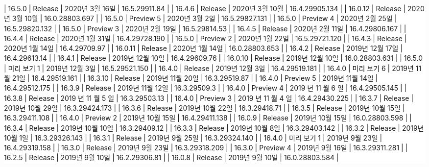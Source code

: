| 16.5.0 | Release | 2020년 3월 16일 | 16.5.29911.84 |
| 16.4.6 | Release | 2020년 3월 10월  | 16.4.29905.134 |
| 16.0.12 | Release | 2020년 3월 10월 | 16.0.28803.697 |
| 16.5.0 | Preview 5 | 2020년 3월 2일 | 16.5.29827.131 |
| 16.5.0 | Preview 4 | 2020년 2월 25일 | 16.5.29820.132 |
| 16.5.0 | Preview 3 | 2020년 2월 19일 | 16.5.29814.53 |
| 16.4.5 | Release | 2020년 2월 11일 | 16.4.29806.167 |
| 16.4.4 | Release | 2020년 1월 31일 | 16.4.29728.190 |
| 16.5.0 | Preview 2 | 2020년 1월 22일 | 16.5.29721.120 |
| 16.4.3 | Release | 2020년 1월 14일 | 16.4.29709.97 |
| 16.0.11 | Release | 2020년 1월 14일 | 16.0.28803.653 |
| 16.4.2 | Release | 2019년 12월 17일 | 16.4.29613.14 |
| 16.4.1 | Release | 2019년 12월 10일 | 16.4.29609.76 |
| 16.0.10 | Release | 2019년 12월 10일 | 16.0.28803.631 |
| 16.5.0 | 미리 보기 1 | 2019년 12월 3일 | 16.5.29521.150 |
| 16.4.0 | Release | 2019년 12월 3일 | 16.4.29519.181 |
| 16.4.0 | 미리 보기 6 | 2019년 11월 21일 | 16.4.29519.161 |
| 16.3.10 | Release | 2019년 11월 20일 | 16.3.29519.87 |
| 16.4.0 | Preview 5 | 2019년 11월 14일 | 16.4.29512.175 |
| 16.3.9 | Release | 2019년 11월 12일 | 16.3.29509.3 |
| 16.4.0 | Preview 4 | 2019 년 11 월 6 일 | 16.4.29505.145 |
| 16.3.8 | Release | 2019 년 11 월 5 일 | 16.3.29503.13 |
| 16.4.0 | Preview 3 | 2019 년 11 월 4 일 | 16.4.29430.225 |
| 16.3.7 | Release | 2019년 10월 29일 | 16.3.29424.173 |
| 16.3.6 | Release | 2019년 10월 22일 | 16.3.29418.71 |
| 16.3.5 | Release | 2019년 10월 15일 | 16.3.29411.108 |
| 16.4.0 | Preview 2 | 2019년 10월 15일 | 16.4.29411.138 |
| 16.0.9 | Release | 2019년 10월 15일 | 16.0.28803.598 |
| 16.3.4 | Release | 2019년 10월 10일 | 16.3.29409.12 |
| 16.3.3 | Release | 2019년 10월 8일 | 16.3.29403.142 |
| 16.3.2 | Release | 2019년 10월 1일 | 16.3.29326.143 |
| 16.3.1 | Release | 2019년 9월 25일 | 16.3.29324.140 |
| 16.4.0 | 미리 보기 1 | 2019년 9월 23일 | 16.4.29319.158 |
| 16.3.0 | Release | 2019년 9월 23일 | 16.3.29318.209 |
| 16.3.0 | Preview 4 | 2019년 9월 16일 | 16.3.29311.281 |
| 16.2.5 | Release | 2019년 9월 10일 | 16.2.29306.81 |
| 16.0.8 | Release | 2019년 9월 10일 | 16.0.28803.584 |